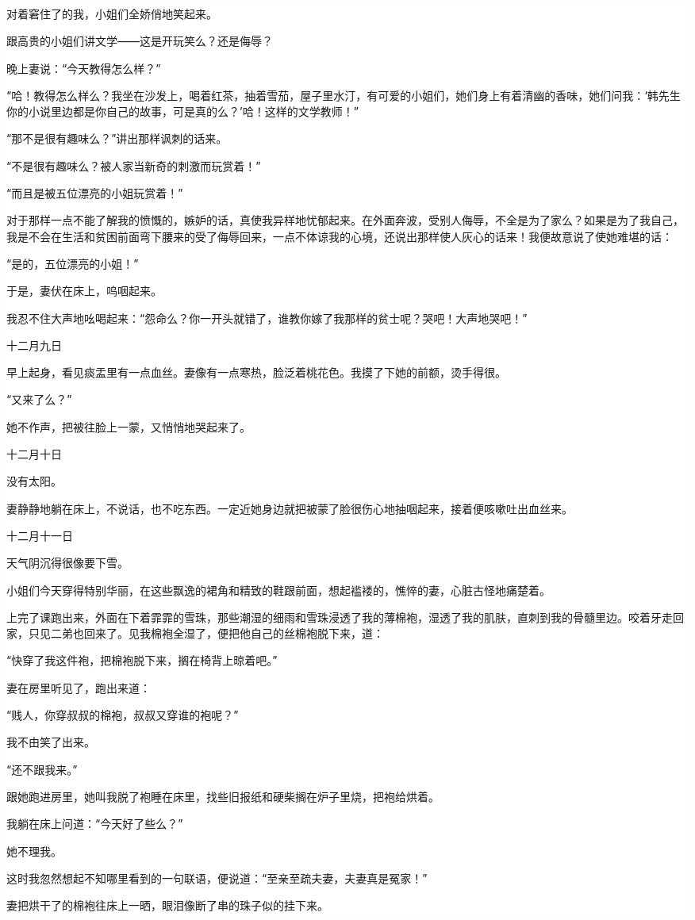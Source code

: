    对着窘住了的我，小姐们全娇俏地笑起来。 

   跟高贵的小姐们讲文学——这是开玩笑么？还是侮辱？ 

   晚上妻说：“今天教得怎么样？” 

   “哈！教得怎么样么？我坐在沙发上，喝着红茶，抽着雪茄，屋子里水汀，有可爱的小姐们，她们身上有着清幽的香味，她们问我：‘韩先生你的小说里边都是你自己的故事，可是真的么？’哈！这样的文学教师！” 

   “那不是很有趣味么？”讲出那样讽刺的话来。 

   “不是很有趣味么？被人家当新奇的刺激而玩赏着！” 

   “而且是被五位漂亮的小姐玩赏着！” 

   对于那样一点不能了解我的愤慨的，嫉妒的话，真使我异样地忧郁起来。在外面奔波，受别人侮辱，不全是为了家么？如果是为了我自己，我是不会在生活和贫困前面弯下腰来的受了侮辱回来，一点不体谅我的心境，还说出那样使人灰心的话来！我便故意说了使她难堪的话： 

   “是的，五位漂亮的小姐！” 

   于是，妻伏在床上，呜咽起来。 

   我忍不住大声地吆喝起来：“怨命么？你一开头就错了，谁教你嫁了我那样的贫士呢？哭吧！大声地哭吧！” 

   十二月九日 

   早上起身，看见痰盂里有一点血丝。妻像有一点寒热，脸泛着桃花色。我摸了下她的前额，烫手得很。 

   “又来了么？” 

   她不作声，把被往脸上一蒙，又悄悄地哭起来了。 

   十二月十日 

   没有太阳。 

   妻静静地躺在床上，不说话，也不吃东西。一定近她身边就把被蒙了脸很伤心地抽咽起来，接着便咳嗽吐出血丝来。 

   十二月十一日 

   天气阴沉得很像要下雪。 

   小姐们今天穿得特别华丽，在这些飘逸的裙角和精致的鞋跟前面，想起褴褛的，憔悴的妻，心脏古怪地痛楚着。 

   上完了课跑出来，外面在下着霏霏的雪珠，那些潮湿的细雨和雪珠浸透了我的薄棉袍，湿透了我的肌肤，直刺到我的骨髓里边。咬着牙走回家，只见二弟也回来了。见我棉袍全湿了，便把他自己的丝棉袍脱下来，道： 

   “快穿了我这件袍，把棉袍脱下来，搁在椅背上晾着吧。” 

   妻在房里听见了，跑出来道： 

   “贱人，你穿叔叔的棉袍，叔叔又穿谁的袍呢？” 

   我不由笑了出来。 

   “还不跟我来。” 

   跟她跑进房里，她叫我脱了袍睡在床里，找些旧报纸和硬柴搁在炉子里烧，把袍给烘着。 

   我躺在床上问道：“今天好了些么？” 

   她不理我。 

   这时我忽然想起不知哪里看到的一句联语，便说道：“至亲至疏夫妻，夫妻真是冤家！” 

   妻把烘干了的棉袍往床上一晒，眼泪像断了串的珠子似的挂下来。 
